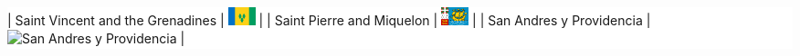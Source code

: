 | Saint Vincent and the Grenadines | <img src="https://raw.githubusercontent.com/dreamyguy/flags/master/america-north/Flag_of_Saint_Vincent_and_the_Grenadines.svg?sanitize=true" alt="Saint Vincent and the Grenadines" height="20px"> |
| Saint Pierre and Miquelon | <img src="https://raw.githubusercontent.com/dreamyguy/flags/master/america-north/Flag_of_Saint_Pierre_and_Miquelon.svg?sanitize=true" alt="Saint Pierre and Miquelon" height="20px"> |
| San Andres y Providencia | <img src="https://raw.githubusercontent.com/dreamyguy/flags/master/america-north/Flag_of_San_Andres_y_Providencia.svg?sanitize=true" alt="San Andres y Providencia" height="20px"> |